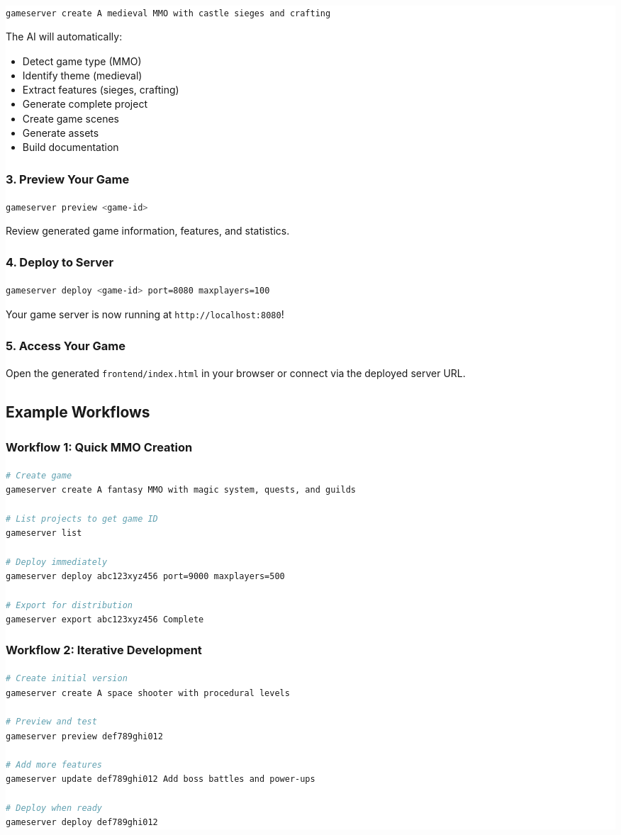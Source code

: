 ```bash
gameserver create A medieval MMO with castle sieges and crafting
```

The AI will automatically:
- Detect game type (MMO)
- Identify theme (medieval)
- Extract features (sieges, crafting)
- Generate complete project
- Create game scenes
- Generate assets
- Build documentation

### 3. Preview Your Game

```bash
gameserver preview <game-id>
```

Review generated game information, features, and statistics.

### 4. Deploy to Server

```bash
gameserver deploy <game-id> port=8080 maxplayers=100
```

Your game server is now running at `http://localhost:8080`!

### 5. Access Your Game

Open the generated `frontend/index.html` in your browser or connect via the deployed server URL.

## Example Workflows

### Workflow 1: Quick MMO Creation

```bash
# Create game
gameserver create A fantasy MMO with magic system, quests, and guilds

# List projects to get game ID
gameserver list

# Deploy immediately
gameserver deploy abc123xyz456 port=9000 maxplayers=500

# Export for distribution
gameserver export abc123xyz456 Complete
```

### Workflow 2: Iterative Development

```bash
# Create initial version
gameserver create A space shooter with procedural levels

# Preview and test
gameserver preview def789ghi012

# Add more features
gameserver update def789ghi012 Add boss battles and power-ups

# Deploy when ready
gameserver deploy def789ghi012
```
